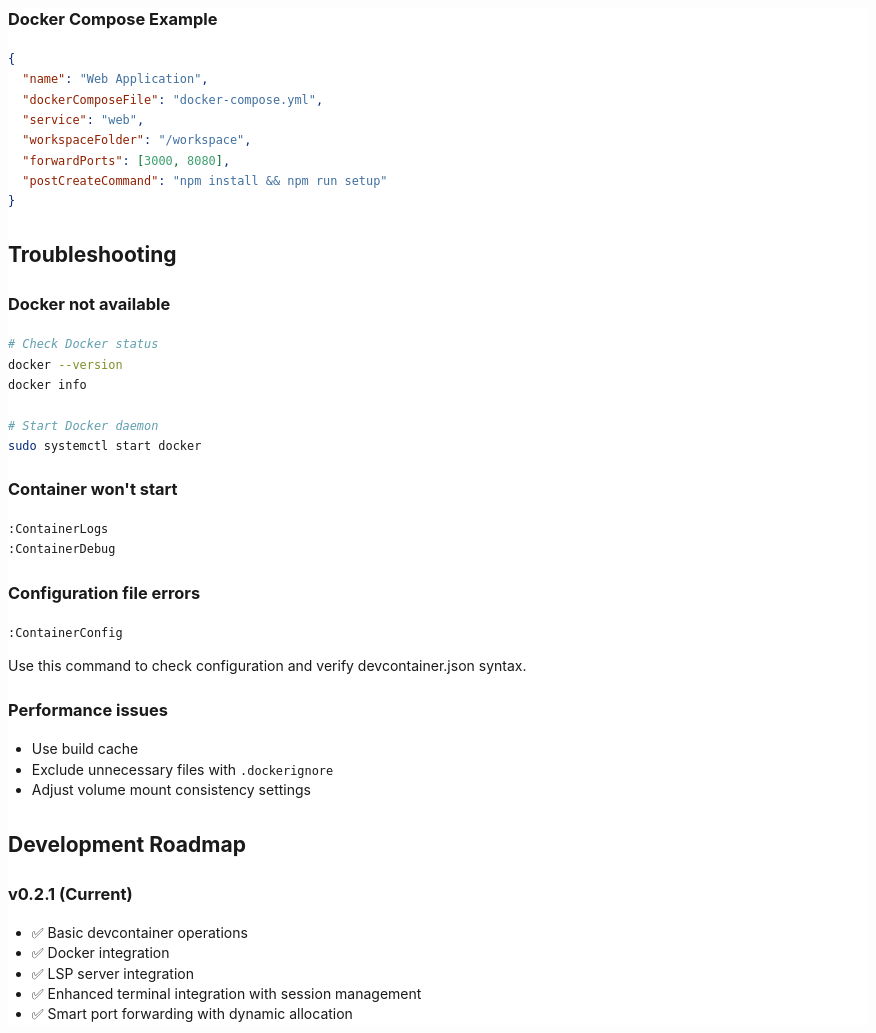 ### Docker Compose Example

```json
{
  "name": "Web Application",
  "dockerComposeFile": "docker-compose.yml",
  "service": "web",
  "workspaceFolder": "/workspace",
  "forwardPorts": [3000, 8080],
  "postCreateCommand": "npm install && npm run setup"
}
```

## Troubleshooting

### Docker not available

```bash
# Check Docker status
docker --version
docker info

# Start Docker daemon
sudo systemctl start docker
```

### Container won't start

```vim
:ContainerLogs
:ContainerDebug
```

### Configuration file errors

```vim
:ContainerConfig
```

Use this command to check configuration and verify devcontainer.json syntax.

### Performance issues

- Use build cache
- Exclude unnecessary files with `.dockerignore`
- Adjust volume mount consistency settings

## Development Roadmap

### v0.2.1 (Current)
- ✅ Basic devcontainer operations
- ✅ Docker integration
- ✅ LSP server integration
- ✅ Enhanced terminal integration with session management
- ✅ Smart port forwarding with dynamic allocation
